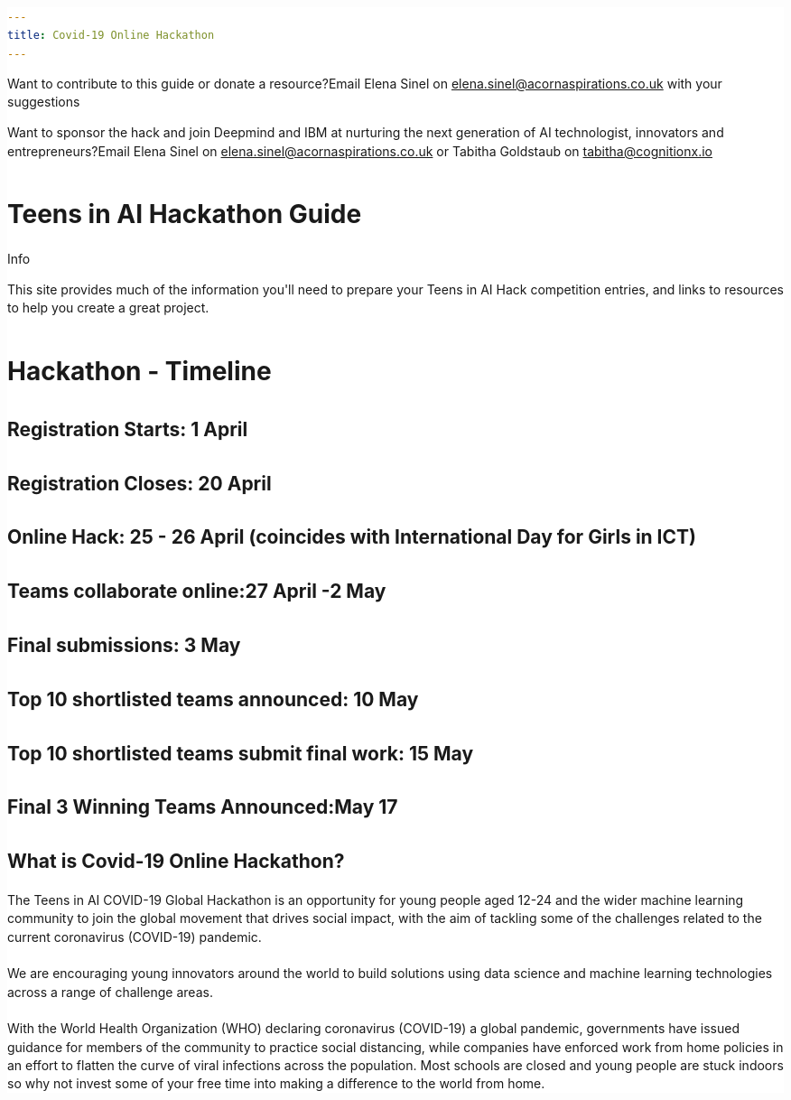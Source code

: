 ```yaml
---
title: Covid-19 Online Hackathon
---
```

Want to contribute to this guide or donate a resource?Email Elena Sinel on elena.sinel@acornaspirations.co.uk with your suggestions

Want to sponsor the hack and join Deepmind and IBM at nurturing the next generation of AI technologist, innovators and entrepreneurs?Email Elena Sinel on elena.sinel@acornaspirations.co.uk or Tabitha Goldstaub on tabitha@cognitionx.io

# Teens in AI Hackathon Guide

Info

This site provides much of the information you'll need to prepare your Teens in AI Hack competition entries, and links to resources to help you create a great project.

# Hackathon - Timeline

## Registration Starts: 1 April

## Registration Closes: 20 April

## Online Hack: 25 - 26 April (coincides with International Day for Girls in ICT)

## Teams collaborate online:27 April -2 May

## Final submissions: 3 May

## Top 10 shortlisted teams announced: 10 May

## Top 10 shortlisted teams submit final work: 15 May

## Final 3 Winning Teams Announced:May 17



## What is Covid-19 Online Hackathon?

The Teens in AI COVID-19 Global Hackathon is an opportunity for young people aged 12-24 and the wider machine learning community to join the global movement that drives social impact, with the aim of tackling some of the challenges related to the current coronavirus (COVID-19) pandemic.\
\
We are encouraging young innovators around the world to build solutions using data science and machine learning technologies across a range of challenge areas.\
\
With the World Health Organization (WHO) declaring coronavirus (COVID-19) a global pandemic, governments have issued guidance for members of the community to practice social distancing, while companies have enforced work from home policies in an effort to flatten the curve of viral infections across the population. Most schools are closed and young people are stuck indoors so why not invest some of your free time into making a difference to the world from home.

